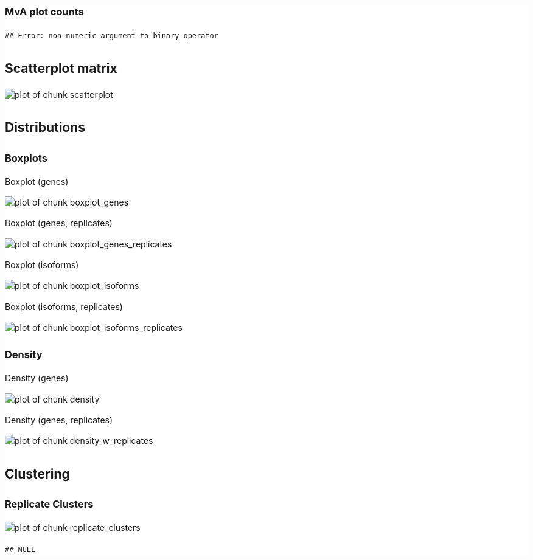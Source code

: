 ### MvA plot counts


```
## Error: non-numeric argument to binary operator
```

## Scatterplot matrix

![plot of chunk scatterplot](figure/scatterplot.png) 

## Distributions

### Boxplots

Boxplot (genes)

![plot of chunk boxplot_genes](figure/boxplot_genes.png) 

Boxplot (genes, replicates)

![plot of chunk boxplot_genes_replicates](figure/boxplot_genes_replicates.png) 

Boxplot (isoforms)

![plot of chunk boxplot_isoforms](figure/boxplot_isoforms.png) 

Boxplot (isoforms, replicates)

![plot of chunk boxplot_isoforms_replicates](figure/boxplot_isoforms_replicates.png) 

### Density

Density (genes)

![plot of chunk density](figure/density.png) 

Density (genes, replicates)

![plot of chunk density_w_replicates](figure/density_w_replicates.png) 


## Clustering

### Replicate Clusters

![plot of chunk replicate_clusters](figure/replicate_clusters.png) 

```
## NULL
```

